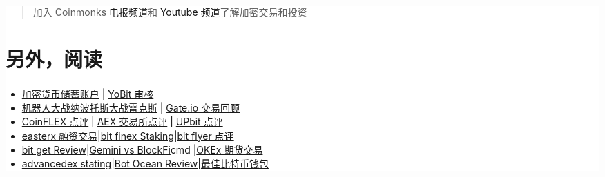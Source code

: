 > 加入 Coinmonks [电报频道](https://t.me/coincodecap)和 [Youtube 频道](https://www.youtube.com/c/coinmonks/videos)了解加密交易和投资

# 另外，阅读

*   [加密货币储蓄账户](/coinmonks/cryptocurrency-savings-accounts-be3bc0feffbf) | [YoBit 审核](/coinmonks/yobit-review-175464162c62)
*   [机器人大战纳波托斯大战雷克斯](/coinmonks/botsfolio-vs-napbots-vs-mudrex-c81344970c02) | [Gate.io 交易回顾](/coinmonks/gate-io-exchange-review-61bf87b7078f)
*   [CoinFLEX 点评](https://coincodecap.com/coinflex-review) | [AEX 交易所点评](https://coincodecap.com/aex-exchange-review) | [UPbit 点评](https://coincodecap.com/upbit-review)
*   [easterx 融资交易](https://coincodecap.com/ascendex-margin-trading)|[bit finex Staking](https://coincodecap.com/bitfinex-staking)|[bit flyer 点评](https://coincodecap.com/bitflyer-review)
*   [bit get Review](https://coincodecap.com/bitget-review)|[Gemini vs BlockFi](https://coincodecap.com/gemini-vs-blockfi)cmd |[OKEx 期货交易](https://coincodecap.com/okex-futures-trading)
*   [advancedex stating](https://coincodecap.com/ascendex-staking)|[Bot Ocean Review](https://coincodecap.com/bot-ocean-review)|[最佳比特币钱包](https://coincodecap.com/bitcoin-wallets-india)